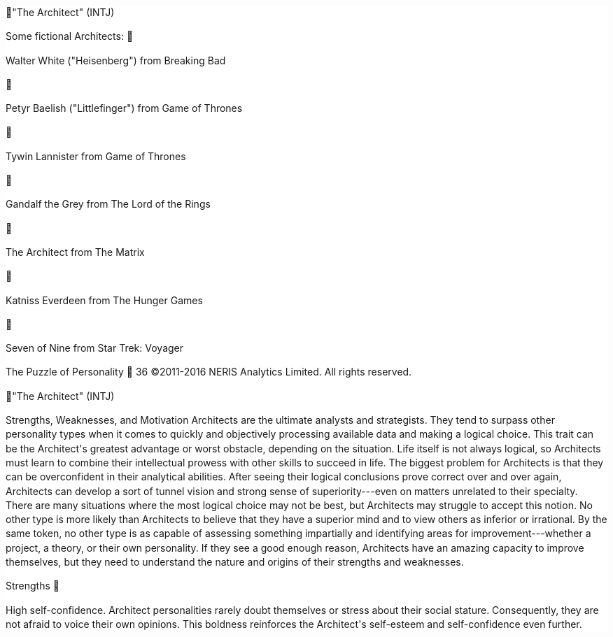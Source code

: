 "The Architect" (INTJ)

Some fictional Architects: 

Walter White ("Heisenberg") from Breaking Bad



Petyr Baelish ("Littlefinger") from Game of Thrones



Tywin Lannister from Game of Thrones



Gandalf the Grey from The Lord of the Rings



The Architect from The Matrix



Katniss Everdeen from The Hunger Games



Seven of Nine from Star Trek: Voyager

The Puzzle of Personality  36 ©2011-2016 NERIS Analytics Limited. All
rights reserved.

"The Architect" (INTJ)

Strengths, Weaknesses, and Motivation Architects are the ultimate
analysts and strategists. They tend to surpass other personality types
when it comes to quickly and objectively processing available data and
making a logical choice. This trait can be the Architect's greatest
advantage or worst obstacle, depending on the situation. Life itself is
not always logical, so Architects must learn to combine their
intellectual prowess with other skills to succeed in life. The biggest
problem for Architects is that they can be overconfident in their
analytical abilities. After seeing their logical conclusions prove
correct over and over again, Architects can develop a sort of tunnel
vision and strong sense of superiority---even on matters unrelated to
their specialty. There are many situations where the most logical choice
may not be best, but Architects may struggle to accept this notion. No
other type is more likely than Architects to believe that they have a
superior mind and to view others as inferior or irrational. By the same
token, no other type is as capable of assessing something impartially
and identifying areas for improvement---whether a project, a theory, or
their own personality. If they see a good enough reason, Architects have
an amazing capacity to improve themselves, but they need to understand
the nature and origins of their strengths and weaknesses.

Strengths 

High self-confidence. Architect personalities rarely doubt themselves or
stress about their social stature. Consequently, they are not afraid to
voice their own opinions. This boldness reinforces the Architect's
self-esteem and self-confidence even further.
